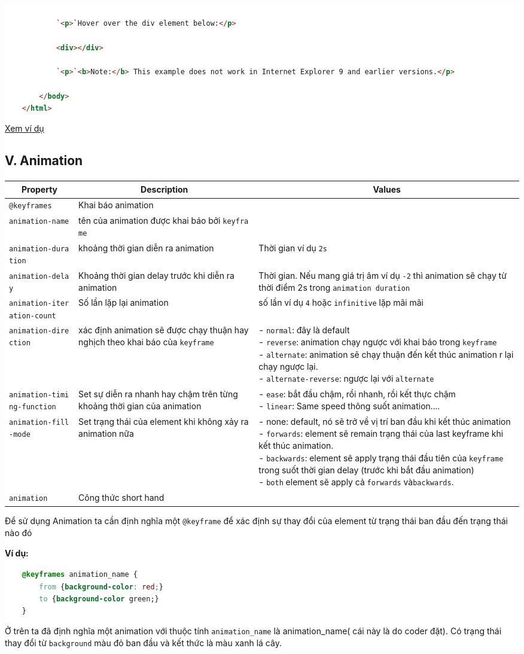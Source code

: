 ```html

            `<p>`Hover over the div element below:</p>

            <div></div>

            `<p>`<b>Note:</b> This example does not work in Internet Explorer 9 and earlier versions.</p>

        </body>
    </html>

```

[Xem ví dụ](https://www.w3schools.com/css/tryit.asp?filename=trycss3_transition_transform)

## V. Animation

Property | Description | Values
---------|-------------|--------
`@keyframes`|Khai báo animation
`animation-name`|tên của animation được khai báo bởi `keyframe`
`animation-duration`|khoảng thời gian diễn ra animation| Thời gian ví dụ `2s`
`animation-delay`|Khoảng thời gian delay trước khi diễn ra animation| Thời gian. Nếu mang giá trị âm ví dụ `-2` thì animation sẽ chạy từ thời điểm 2s trong `animation duration`
`animation-iteration-count`|Số lần lặp lại animation| số lần ví dụ `4` hoặc `infinitive` lặp mãi mãi
`animation-direction`|xác định animation sẽ được chạy thuận hay nghịch theo khai báo của `keyframe`|- `normal`: đây là default<br>- `reverse`: animation chạy ngược với khai báo trong `keyframe`<br> - `alternate`: animation sẽ chạy thuận đến kết thúc animation r lại chạy ngược lại.<br> - `alternate-reverse`: ngược lại với `alternate`
`animation-timing-function`|Set sự diễn ra nhanh hay chậm trên từng khoảng thời gian của animation|- `ease`: bắt đầu chậm, rồi nhanh, rồi kết thực chậm <br> - `linear`: Same speed thông suốt animation....
`animation-fill-mode`|Set trạng thái của element khi không xảy ra animation nữa|- none: default, nó sẽ trở về vị trí ban đầu khi kết thúc animation<br> - `forwards`: element sẽ remain trạng thái của last keyframe khi kết thúc animation.<br>- `backwards`: element sẽ apply trạng thái đầu tiên của `keyframe` trong suốt thời gian delay (trước khi bắt đầu animation)<br>- `both` element sẽ apply cả `forwards` và`backwards`.
`animation`|Công thức short hand

Để sử dụng Animation ta cần định nghĩa một `@keyframe` để xác định sự thay đổi của element từ trạng thái ban đầu đến trạng thái nào đó

**Ví dụ:**

```css
    @keyframes animation_name {
        from {background-color: red;}
        to {background-color green;}
    }
```

Ở trên ta đã định nghĩa một animation với thuộc tính `animation_name` là animation_name( cái này là do coder đặt). Có trạng thái thay đổi từ `background` màu đỏ ban đầu và kết thức là màu xanh lá cây.

